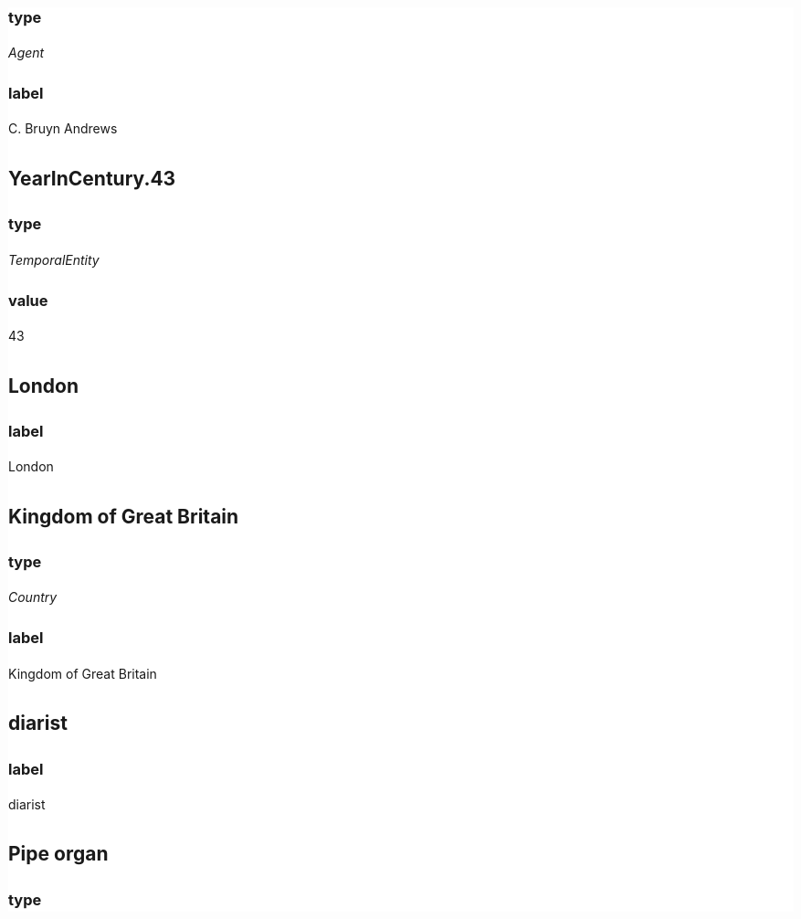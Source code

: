 ### type


*Agent*

### label


C. Bruyn Andrews

## YearInCentury.43

### type


*TemporalEntity*

### value


43

## London

### label


London

## Kingdom of Great Britain

### type


*Country*

### label


Kingdom of Great Britain

## diarist

### label


diarist

## Pipe organ

### type

